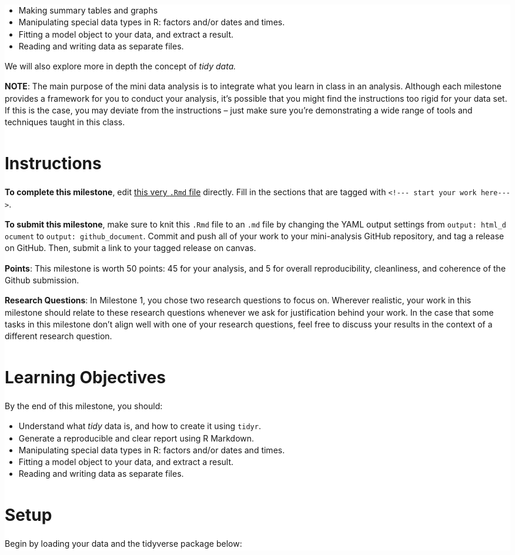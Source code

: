 - Making summary tables and graphs
- Manipulating special data types in R: factors and/or dates and times.
- Fitting a model object to your data, and extract a result.
- Reading and writing data as separate files.

We will also explore more in depth the concept of *tidy data.*

**NOTE**: The main purpose of the mini data analysis is to integrate
what you learn in class in an analysis. Although each milestone provides
a framework for you to conduct your analysis, it’s possible that you
might find the instructions too rigid for your data set. If this is the
case, you may deviate from the instructions – just make sure you’re
demonstrating a wide range of tools and techniques taught in this class.

# Instructions

**To complete this milestone**, edit [this very `.Rmd`
file](https://raw.githubusercontent.com/UBC-STAT/stat545.stat.ubc.ca/master/content/mini-project/mini-project-2.Rmd)
directly. Fill in the sections that are tagged with
`<!--- start your work here--->`.

**To submit this milestone**, make sure to knit this `.Rmd` file to an
`.md` file by changing the YAML output settings from
`output: html_document` to `output: github_document`. Commit and push
all of your work to your mini-analysis GitHub repository, and tag a
release on GitHub. Then, submit a link to your tagged release on canvas.

**Points**: This milestone is worth 50 points: 45 for your analysis, and
5 for overall reproducibility, cleanliness, and coherence of the Github
submission.

**Research Questions**: In Milestone 1, you chose two research questions
to focus on. Wherever realistic, your work in this milestone should
relate to these research questions whenever we ask for justification
behind your work. In the case that some tasks in this milestone don’t
align well with one of your research questions, feel free to discuss
your results in the context of a different research question.

# Learning Objectives

By the end of this milestone, you should:

- Understand what *tidy* data is, and how to create it using `tidyr`.
- Generate a reproducible and clear report using R Markdown.
- Manipulating special data types in R: factors and/or dates and times.
- Fitting a model object to your data, and extract a result.
- Reading and writing data as separate files.

# Setup

Begin by loading your data and the tidyverse package below:
